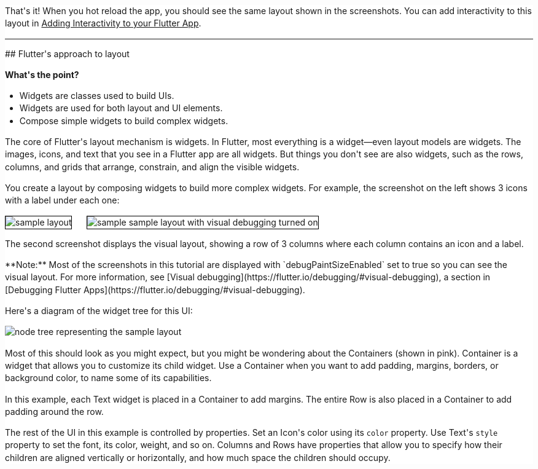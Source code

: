 That's it! When you hot reload the app, you should see the same layout
shown in the screenshots. You can add interactivity to this layout in
[Adding Interactivity to your Flutter App](/tutorials/interactive/).

<hr>
<a name="approach"></a>
## Flutter's approach to layout

<div class="panel" markdown="1">

<b> <a id="whats-the-point" class="anchor" href="#whats-the-point" aria-hidden="true"><span class="octicon octicon-link"></span></a>What's the point?</b>

* Widgets are classes used to build UIs.
* Widgets are used for both layout and UI elements.
* Compose simple widgets to build complex widgets.

</div>

The core of Flutter's layout mechanism is widgets. In Flutter, most
everything is a widget&mdash;even layout models are widgets.
The images, icons, and text that you see in a Flutter app  are all widgets.
But things you don't see are also widgets, such as the rows, columns,
and grids that arrange, constrain, and align the visible widgets.

You create a layout by composing widgets to build more complex widgets.
For example, the screenshot on the left shows 3 icons with a label under
each one:

<img src="images/lakes-icons.png" style="border:1px solid black" alt="sample layout">&nbsp;&nbsp;&nbsp;&nbsp;&nbsp;&nbsp;<img src="images/lakes-icons-visual.png" style="border:1px solid black" alt="sample sample layout with visual debugging turned on">

The second screenshot displays the visual layout, showing a row of
3 columns where each column contains an icon and a label.

<aside class="alert alert-info" markdown="1">
**Note:** Most of the screenshots in this tutorial are displayed with
`debugPaintSizeEnabled` set to true so you can see the visual layout.
For more information, see
[Visual debugging](https://flutter.io/debugging/#visual-debugging), a section in
[Debugging Flutter Apps](https://flutter.io/debugging/#visual-debugging).
</aside>

Here's a diagram of the widget tree for this UI:

<img src="images/sample-flutter-layout.png" alt="node tree representing the sample layout">

Most of this should look as you might expect, but you might be wondering
about the Containers (shown in pink). Container is a widget that allows
you to customize its child widget. Use a Container when you want to
add padding, margins, borders, or background color, to name some of its
capabilities.

In this example, each Text widget is placed in a Container to add margins.
The entire Row is also placed in a Container to add padding around the row.

The rest of the UI in this example is controlled by properties.
Set an Icon's color using its `color` property.
Use Text's `style` property to set the font, its color, weight, and so on.
Columns and Rows have properties that allow you to specify how their
children are aligned vertically or horizontally, and how much space
the children should occupy.
